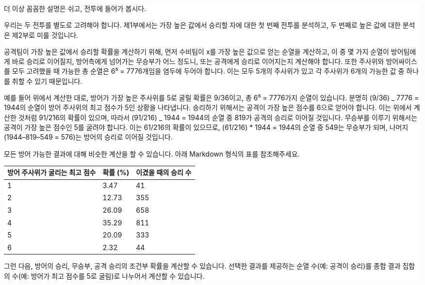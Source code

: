 더 이상 꼼꼼한 설명은 쉬고, 전투에 들어가 봅시다.

우리는 두 전투를 별도로 고려해야 합니다. 제1부에서는 가장 높은 값에서 승리할 자에 대한 첫 번째 전투를 분석하고, 두 번째로 높은 값에 대한 분석은 제2부로 미룰 것입니다.

공격팀이 가장 높은 값에서 승리할 확률을 계산하기 위해, 먼저 수비팀이 x를 가장 높은 값으로 얻는 순열을 계산하고, 이 중 몇 가지 순열이 방어팀에게 바로 승리로 이어질지, 방어측에게 넘어가는 무승부가 어느 정도니, 또는 공격에게 승리로 이어지는지 계산해야 합니다. 또한 주사위와 방어싸이스를 모두 고려했을 때 가능한 총 순열은 6⁵ = 7776개임을 염두에 두어야 합니다. 이는 모두 5개의 주사위가 있고 각 주사위가 6개의 가능한 값 중 하나를 취할 수 있기 때문입니다.



<ins class="adsbygoogle"
     style="display:block"
     data-ad-client="ca-pub-4877378276818686"
     data-ad-slot="1107185301"
     data-ad-format="auto"
     data-full-width-responsive="true"></ins>

<script>
     (adsbygoogle = window.adsbygoogle || []).push({});
</script>

예를 들어 위에서 계산한 대로, 방어가 가장 높은 주사위를 5로 굴릴 확률은 9/36이고, 총 6⁵ = 7776가지 순열이 있습니다. 분명히 (9/36) _ 7776 = 1944의 순열이 방어 주사위의 최고 점수가 5인 상황을 나타냅니다. 승리하기 위해서는 공격이 가장 높은 점수를 6으로 얻어야 합니다. 이는 위에서 계산한 것처럼 91/216의 확률이 있으며, 따라서 (91/216) _ 1944 = 1944의 순열 중 819가 공격의 승리로 이어질 것입니다. 무승부를 이루기 위해서는 공격이 가장 높은 점수인 5를 굴려야 합니다. 이는 61/216의 확률이 있으므로, (61/216) \* 1944 = 1944의 순열 중 549는 무승부가 되며, 나머지 (1944–819–549 = 576)는 방어의 승리로 이어질 것입니다.

모든 방어 가능한 결과에 대해 비슷한 계산을 할 수 있습니다. 아래 Markdown 형식의 표를 참조해주세요.

| 방어 주사위가 굴리는 최고 점수 | 확률 (%) | 이겼을 때의 승리 수 |
| ------------------------------ | -------- | ------------------- |
| 1                              | 3.47     | 41                  |
| 2                              | 12.73    | 355                 |
| 3                              | 26.09    | 658                 |
| 4                              | 35.29    | 811                 |
| 5                              | 20.09    | 333                 |
| 6                              | 2.32     | 44                  |

그런 다음, 방어의 승리, 무승부, 공격 승리의 조건부 확률을 계산할 수 있습니다. 선택한 결과를 제공하는 순열 수(예: 공격이 승리)를 종합 결과 집합의 수(예: 방어가 최고 점수를 5로 굴림)로 나누어서 계산할 수 있습니다.



<ins class="adsbygoogle"
     style="display:block"
     data-ad-client="ca-pub-4877378276818686"
     data-ad-slot="1107185301"
     data-ad-format="auto"
     data-full-width-responsive="true"></ins>

<script>
     (adsbygoogle = window.adsbygoogle || []).push({});
</script>

